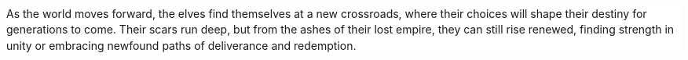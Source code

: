 As the world moves forward, the elves find themselves at a new crossroads, where their choices will shape their destiny for generations to come. Their scars run deep, but from the ashes of their lost empire, they can still rise renewed, finding strength in unity or embracing newfound paths of deliverance and redemption.